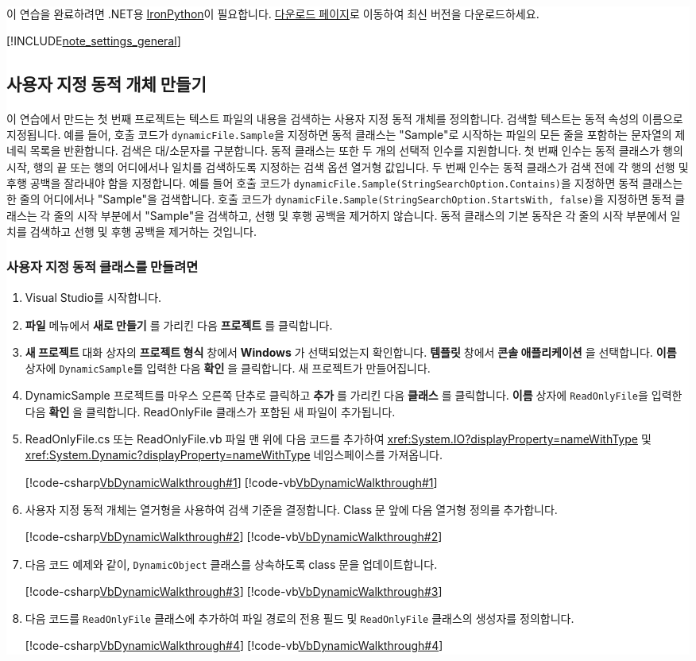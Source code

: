 이 연습을 완료하려면 .NET용 [IronPython](https://ironpython.net/)이 필요합니다. [다운로드 페이지](https://ironpython.net/download/)로 이동하여 최신 버전을 다운로드하세요.

[!INCLUDE[note_settings_general](~/includes/note-settings-general-md.md)]

## <a name="creating-a-custom-dynamic-object"></a>사용자 지정 동적 개체 만들기

이 연습에서 만드는 첫 번째 프로젝트는 텍스트 파일의 내용을 검색하는 사용자 지정 동적 개체를 정의합니다. 검색할 텍스트는 동적 속성의 이름으로 지정됩니다. 예를 들어, 호출 코드가 `dynamicFile.Sample`을 지정하면 동적 클래스는 "Sample"로 시작하는 파일의 모든 줄을 포함하는 문자열의 제네릭 목록을 반환합니다. 검색은 대/소문자를 구분합니다. 동적 클래스는 또한 두 개의 선택적 인수를 지원합니다. 첫 번째 인수는 동적 클래스가 행의 시작, 행의 끝 또는 행의 어디에서나 일치를 검색하도록 지정하는 검색 옵션 열거형 값입니다. 두 번째 인수는 동적 클래스가 검색 전에 각 행의 선행 및 후행 공백을 잘라내야 함을 지정합니다. 예를 들어 호출 코드가 `dynamicFile.Sample(StringSearchOption.Contains)`을 지정하면 동적 클래스는 한 줄의 어디에서나 "Sample"을 검색합니다. 호출 코드가 `dynamicFile.Sample(StringSearchOption.StartsWith, false)`을 지정하면 동적 클래스는 각 줄의 시작 부분에서 "Sample"을 검색하고, 선행 및 후행 공백을 제거하지 않습니다. 동적 클래스의 기본 동작은 각 줄의 시작 부분에서 일치를 검색하고 선행 및 후행 공백을 제거하는 것입니다.

### <a name="to-create-a-custom-dynamic-class"></a>사용자 지정 동적 클래스를 만들려면

1. Visual Studio를 시작합니다.

2. **파일** 메뉴에서 **새로 만들기** 를 가리킨 다음 **프로젝트** 를 클릭합니다.

3. **새 프로젝트** 대화 상자의 **프로젝트 형식** 창에서 **Windows** 가 선택되었는지 확인합니다. **템플릿** 창에서 **콘솔 애플리케이션** 을 선택합니다. **이름** 상자에 `DynamicSample`를 입력한 다음 **확인** 을 클릭합니다. 새 프로젝트가 만들어집니다.

4. DynamicSample 프로젝트를 마우스 오른쪽 단추로 클릭하고 **추가** 를 가리킨 다음 **클래스** 를 클릭합니다. **이름** 상자에 `ReadOnlyFile`을 입력한 다음 **확인** 을 클릭합니다. ReadOnlyFile 클래스가 포함된 새 파일이 추가됩니다.

5. ReadOnlyFile.cs 또는 ReadOnlyFile.vb 파일 맨 위에 다음 코드를 추가하여 <xref:System.IO?displayProperty=nameWithType> 및 <xref:System.Dynamic?displayProperty=nameWithType> 네임스페이스를 가져옵니다.

    [!code-csharp[VbDynamicWalkthrough#1](~/samples/snippets/csharp/VS_Snippets_VBCSharp/vbdynamicwalkthrough/cs/readonlyfile.cs#1)]
    [!code-vb[VbDynamicWalkthrough#1](~/samples/snippets/visualbasic/VS_Snippets_VBCSharp/vbdynamicwalkthrough/vb/readonlyfile.vb#1)]

6. 사용자 지정 동적 개체는 열거형을 사용하여 검색 기준을 결정합니다. Class 문 앞에 다음 열거형 정의를 추가합니다.

    [!code-csharp[VbDynamicWalkthrough#2](~/samples/snippets/csharp/VS_Snippets_VBCSharp/vbdynamicwalkthrough/cs/readonlyfile.cs#2)]
    [!code-vb[VbDynamicWalkthrough#2](~/samples/snippets/visualbasic/VS_Snippets_VBCSharp/vbdynamicwalkthrough/vb/readonlyfile.vb#2)]

7. 다음 코드 예제와 같이, `DynamicObject` 클래스를 상속하도록 class 문을 업데이트합니다.

    [!code-csharp[VbDynamicWalkthrough#3](~/samples/snippets/csharp/VS_Snippets_VBCSharp/vbdynamicwalkthrough/cs/readonlyfile.cs#3)]
    [!code-vb[VbDynamicWalkthrough#3](~/samples/snippets/visualbasic/VS_Snippets_VBCSharp/vbdynamicwalkthrough/vb/readonlyfile.vb#3)]

8. 다음 코드를 `ReadOnlyFile` 클래스에 추가하여 파일 경로의 전용 필드 및 `ReadOnlyFile` 클래스의 생성자를 정의합니다.

    [!code-csharp[VbDynamicWalkthrough#4](~/samples/snippets/csharp/VS_Snippets_VBCSharp/vbdynamicwalkthrough/cs/readonlyfile.cs#4)]
    [!code-vb[VbDynamicWalkthrough#4](~/samples/snippets/visualbasic/VS_Snippets_VBCSharp/vbdynamicwalkthrough/vb/readonlyfile.vb#4)]
